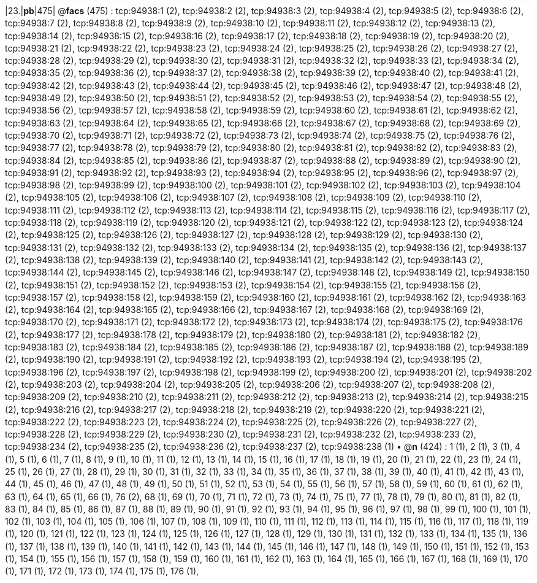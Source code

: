 |23.|__pb__|475| @__facs__ (475) : tcp:94938:1 (2), tcp:94938:2 (2), tcp:94938:3 (2), tcp:94938:4 (2), tcp:94938:5 (2), tcp:94938:6 (2), tcp:94938:7 (2), tcp:94938:8 (2), tcp:94938:9 (2), tcp:94938:10 (2), tcp:94938:11 (2), tcp:94938:12 (2), tcp:94938:13 (2), tcp:94938:14 (2), tcp:94938:15 (2), tcp:94938:16 (2), tcp:94938:17 (2), tcp:94938:18 (2), tcp:94938:19 (2), tcp:94938:20 (2), tcp:94938:21 (2), tcp:94938:22 (2), tcp:94938:23 (2), tcp:94938:24 (2), tcp:94938:25 (2), tcp:94938:26 (2), tcp:94938:27 (2), tcp:94938:28 (2), tcp:94938:29 (2), tcp:94938:30 (2), tcp:94938:31 (2), tcp:94938:32 (2), tcp:94938:33 (2), tcp:94938:34 (2), tcp:94938:35 (2), tcp:94938:36 (2), tcp:94938:37 (2), tcp:94938:38 (2), tcp:94938:39 (2), tcp:94938:40 (2), tcp:94938:41 (2), tcp:94938:42 (2), tcp:94938:43 (2), tcp:94938:44 (2), tcp:94938:45 (2), tcp:94938:46 (2), tcp:94938:47 (2), tcp:94938:48 (2), tcp:94938:49 (2), tcp:94938:50 (2), tcp:94938:51 (2), tcp:94938:52 (2), tcp:94938:53 (2), tcp:94938:54 (2), tcp:94938:55 (2), tcp:94938:56 (2), tcp:94938:57 (2), tcp:94938:58 (2), tcp:94938:59 (2), tcp:94938:60 (2), tcp:94938:61 (2), tcp:94938:62 (2), tcp:94938:63 (2), tcp:94938:64 (2), tcp:94938:65 (2), tcp:94938:66 (2), tcp:94938:67 (2), tcp:94938:68 (2), tcp:94938:69 (2), tcp:94938:70 (2), tcp:94938:71 (2), tcp:94938:72 (2), tcp:94938:73 (2), tcp:94938:74 (2), tcp:94938:75 (2), tcp:94938:76 (2), tcp:94938:77 (2), tcp:94938:78 (2), tcp:94938:79 (2), tcp:94938:80 (2), tcp:94938:81 (2), tcp:94938:82 (2), tcp:94938:83 (2), tcp:94938:84 (2), tcp:94938:85 (2), tcp:94938:86 (2), tcp:94938:87 (2), tcp:94938:88 (2), tcp:94938:89 (2), tcp:94938:90 (2), tcp:94938:91 (2), tcp:94938:92 (2), tcp:94938:93 (2), tcp:94938:94 (2), tcp:94938:95 (2), tcp:94938:96 (2), tcp:94938:97 (2), tcp:94938:98 (2), tcp:94938:99 (2), tcp:94938:100 (2), tcp:94938:101 (2), tcp:94938:102 (2), tcp:94938:103 (2), tcp:94938:104 (2), tcp:94938:105 (2), tcp:94938:106 (2), tcp:94938:107 (2), tcp:94938:108 (2), tcp:94938:109 (2), tcp:94938:110 (2), tcp:94938:111 (2), tcp:94938:112 (2), tcp:94938:113 (2), tcp:94938:114 (2), tcp:94938:115 (2), tcp:94938:116 (2), tcp:94938:117 (2), tcp:94938:118 (2), tcp:94938:119 (2), tcp:94938:120 (2), tcp:94938:121 (2), tcp:94938:122 (2), tcp:94938:123 (2), tcp:94938:124 (2), tcp:94938:125 (2), tcp:94938:126 (2), tcp:94938:127 (2), tcp:94938:128 (2), tcp:94938:129 (2), tcp:94938:130 (2), tcp:94938:131 (2), tcp:94938:132 (2), tcp:94938:133 (2), tcp:94938:134 (2), tcp:94938:135 (2), tcp:94938:136 (2), tcp:94938:137 (2), tcp:94938:138 (2), tcp:94938:139 (2), tcp:94938:140 (2), tcp:94938:141 (2), tcp:94938:142 (2), tcp:94938:143 (2), tcp:94938:144 (2), tcp:94938:145 (2), tcp:94938:146 (2), tcp:94938:147 (2), tcp:94938:148 (2), tcp:94938:149 (2), tcp:94938:150 (2), tcp:94938:151 (2), tcp:94938:152 (2), tcp:94938:153 (2), tcp:94938:154 (2), tcp:94938:155 (2), tcp:94938:156 (2), tcp:94938:157 (2), tcp:94938:158 (2), tcp:94938:159 (2), tcp:94938:160 (2), tcp:94938:161 (2), tcp:94938:162 (2), tcp:94938:163 (2), tcp:94938:164 (2), tcp:94938:165 (2), tcp:94938:166 (2), tcp:94938:167 (2), tcp:94938:168 (2), tcp:94938:169 (2), tcp:94938:170 (2), tcp:94938:171 (2), tcp:94938:172 (2), tcp:94938:173 (2), tcp:94938:174 (2), tcp:94938:175 (2), tcp:94938:176 (2), tcp:94938:177 (2), tcp:94938:178 (2), tcp:94938:179 (2), tcp:94938:180 (2), tcp:94938:181 (2), tcp:94938:182 (2), tcp:94938:183 (2), tcp:94938:184 (2), tcp:94938:185 (2), tcp:94938:186 (2), tcp:94938:187 (2), tcp:94938:188 (2), tcp:94938:189 (2), tcp:94938:190 (2), tcp:94938:191 (2), tcp:94938:192 (2), tcp:94938:193 (2), tcp:94938:194 (2), tcp:94938:195 (2), tcp:94938:196 (2), tcp:94938:197 (2), tcp:94938:198 (2), tcp:94938:199 (2), tcp:94938:200 (2), tcp:94938:201 (2), tcp:94938:202 (2), tcp:94938:203 (2), tcp:94938:204 (2), tcp:94938:205 (2), tcp:94938:206 (2), tcp:94938:207 (2), tcp:94938:208 (2), tcp:94938:209 (2), tcp:94938:210 (2), tcp:94938:211 (2), tcp:94938:212 (2), tcp:94938:213 (2), tcp:94938:214 (2), tcp:94938:215 (2), tcp:94938:216 (2), tcp:94938:217 (2), tcp:94938:218 (2), tcp:94938:219 (2), tcp:94938:220 (2), tcp:94938:221 (2), tcp:94938:222 (2), tcp:94938:223 (2), tcp:94938:224 (2), tcp:94938:225 (2), tcp:94938:226 (2), tcp:94938:227 (2), tcp:94938:228 (2), tcp:94938:229 (2), tcp:94938:230 (2), tcp:94938:231 (2), tcp:94938:232 (2), tcp:94938:233 (2), tcp:94938:234 (2), tcp:94938:235 (2), tcp:94938:236 (2), tcp:94938:237 (2), tcp:94938:238 (1)  •  @__n__ (424) : 1 (1), 2 (1), 3 (1), 4 (1), 5 (1), 6 (1), 7 (1), 8 (1), 9 (1), 10 (1), 11 (1), 12 (1), 13 (1), 14 (1), 15 (1), 16 (1), 17 (1), 18 (1), 19 (1), 20 (1), 21 (1), 22 (1), 23 (1), 24 (1), 25 (1), 26 (1), 27 (1), 28 (1), 29 (1), 30 (1), 31 (1), 32 (1), 33 (1), 34 (1), 35 (1), 36 (1), 37 (1), 38 (1), 39 (1), 40 (1), 41 (1), 42 (1), 43 (1), 44 (1), 45 (1), 46 (1), 47 (1), 48 (1), 49 (1), 50 (1), 51 (1), 52 (1), 53 (1), 54 (1), 55 (1), 56 (1), 57 (1), 58 (1), 59 (1), 60 (1), 61 (1), 62 (1), 63 (1), 64 (1), 65 (1), 66 (1), 76 (2), 68 (1), 69 (1), 70 (1), 71 (1), 72 (1), 73 (1), 74 (1), 75 (1), 77 (1), 78 (1), 79 (1), 80 (1), 81 (1), 82 (1), 83 (1), 84 (1), 85 (1), 86 (1), 87 (1), 88 (1), 89 (1), 90 (1), 91 (1), 92 (1), 93 (1), 94 (1), 95 (1), 96 (1), 97 (1), 98 (1), 99 (1), 100 (1), 101 (1), 102 (1), 103 (1), 104 (1), 105 (1), 106 (1), 107 (1), 108 (1), 109 (1), 110 (1), 111 (1), 112 (1), 113 (1), 114 (1), 115 (1), 116 (1), 117 (1), 118 (1), 119 (1), 120 (1), 121 (1), 122 (1), 123 (1), 124 (1), 125 (1), 126 (1), 127 (1), 128 (1), 129 (1), 130 (1), 131 (1), 132 (1), 133 (1), 134 (1), 135 (1), 136 (1), 137 (1), 138 (1), 139 (1), 140 (1), 141 (1), 142 (1), 143 (1), 144 (1), 145 (1), 146 (1), 147 (1), 148 (1), 149 (1), 150 (1), 151 (1), 152 (1), 153 (1), 154 (1), 155 (1), 156 (1), 157 (1), 158 (1), 159 (1), 160 (1), 161 (1), 162 (1), 163 (1), 164 (1), 165 (1), 166 (1), 167 (1), 168 (1), 169 (1), 170 (1), 171 (1), 172 (1), 173 (1), 174 (1), 175 (1), 176 (1),